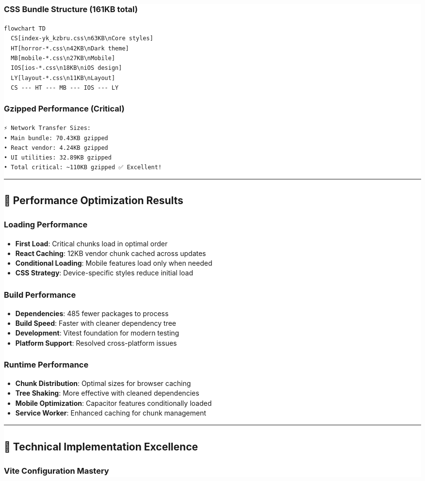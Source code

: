 ### **CSS Bundle Structure (161KB total)**

```mermaid
flowchart TD
  CS[index-yk_kzbru.css\n63KB\nCore styles]
  HT[horror-*.css\n42KB\nDark theme]
  MB[mobile-*.css\n27KB\nMobile]
  IOS[ios-*.css\n18KB\niOS design]
  LY[layout-*.css\n11KB\nLayout]
  CS --- HT --- MB --- IOS --- LY
```

### **Gzipped Performance (Critical)**

```text
⚡ Network Transfer Sizes:
• Main bundle: 70.43KB gzipped
• React vendor: 4.24KB gzipped
• UI utilities: 32.89KB gzipped
• Total critical: ~110KB gzipped ✅ Excellent!
```

---

## 🚀 Performance Optimization Results

### **Loading Performance**

- **First Load**: Critical chunks load in optimal order
- **React Caching**: 12KB vendor chunk cached across updates
- **Conditional Loading**: Mobile features load only when needed
- **CSS Strategy**: Device-specific styles reduce initial load

### **Build Performance**

- **Dependencies**: 485 fewer packages to process
- **Build Speed**: Faster with cleaner dependency tree
- **Development**: Vitest foundation for modern testing
- **Platform Support**: Resolved cross-platform issues

### **Runtime Performance**

- **Chunk Distribution**: Optimal sizes for browser caching
- **Tree Shaking**: More effective with cleaned dependencies
- **Mobile Optimization**: Capacitor features conditionally loaded
- **Service Worker**: Enhanced caching for chunk management

---

## 🔧 Technical Implementation Excellence

### **Vite Configuration Mastery**
